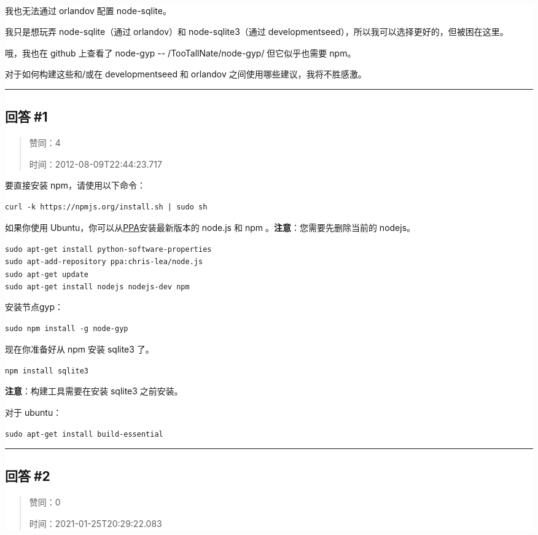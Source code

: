 我也无法通过 orlandov 配置 node-sqlite。

我只是想玩弄 node-sqlite（通过 orlandov）和 node-sqlite3（通过 developmentseed），所以我可以选择更好的，但被困在这里。

哦，我也在 github 上查看了 node-gyp -- /TooTallNate/node-gyp/ 但它似乎也需要 npm。

对于如何构建这些和/或在 developmentseed 和 orlandov 之间使用哪些建议，我将不胜感激。

* * *

## 回答 #1

> 赞同：4
> 
> 时间：2012-08-09T22:44:23.717

要直接安装 npm，请使用以下命令：

```
curl -k https://npmjs.org/install.sh | sudo sh 
```

如果你使用 Ubuntu，你可以从[PPA](https://launchpad.net/~chris-lea/+archive/node.js/)安装最新版本的 node.js 和 npm 。**注意**：您需要先删除当前的 nodejs。

```
sudo apt-get install python-software-properties
sudo apt-add-repository ppa:chris-lea/node.js
sudo apt-get update
sudo apt-get install nodejs nodejs-dev npm 
```

安装节点gyp：

```
sudo npm install -g node-gyp 
```

现在你准备好从 npm 安装 sqlite3 了。

```
npm install sqlite3 
```

**注意**：构建工具需要在安装 sqlite3 之前安装。

对于 ubuntu：

```
sudo apt-get install build-essential 
```

* * *

## 回答 #2

> 赞同：0
> 
> 时间：2021-01-25T20:29:22.083

